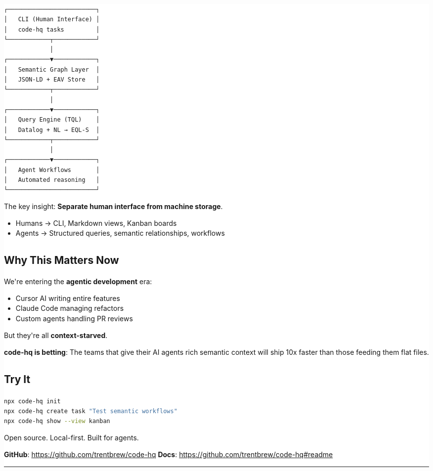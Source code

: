 ```
┌─────────────────────────┐
│   CLI (Human Interface) │
│   code-hq tasks         │
└────────────┬────────────┘
             │
┌────────────▼────────────┐
│   Semantic Graph Layer  │
│   JSON-LD + EAV Store   │
└────────────┬────────────┘
             │
┌────────────▼────────────┐
│   Query Engine (TQL)    │
│   Datalog + NL → EQL-S  │
└────────────┬────────────┘
             │
┌────────────▼────────────┐
│   Agent Workflows       │
│   Automated reasoning   │
└─────────────────────────┘
```

The key insight: **Separate human interface from machine storage**.

- Humans → CLI, Markdown views, Kanban boards
- Agents → Structured queries, semantic relationships, workflows

## Why This Matters Now

We're entering the **agentic development** era:

- Cursor AI writing entire features
- Claude Code managing refactors
- Custom agents handling PR reviews

But they're all **context-starved**.

**code-hq is betting**: The teams that give their AI agents rich semantic context will ship 10x faster than those feeding them flat files.

## Try It

```bash
npx code-hq init
npx code-hq create task "Test semantic workflows"
npx code-hq show --view kanban
```

Open source. Local-first. Built for agents.

**GitHub**: https://github.com/trentbrew/code-hq
**Docs**: https://github.com/trentbrew/code-hq#readme

---
